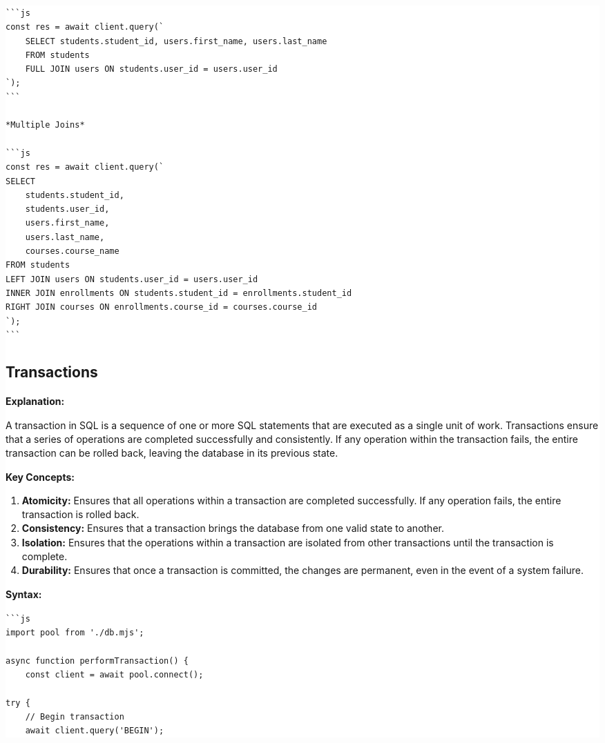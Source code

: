     ```js
    const res = await client.query(`
        SELECT students.student_id, users.first_name, users.last_name
        FROM students
        FULL JOIN users ON students.user_id = users.user_id
    `);
    ```

    *Multiple Joins*

    ```js
    const res = await client.query(`
    SELECT 
        students.student_id, 
        students.user_id, 
        users.first_name, 
        users.last_name, 
        courses.course_name
    FROM students
    LEFT JOIN users ON students.user_id = users.user_id
    INNER JOIN enrollments ON students.student_id = enrollments.student_id
    RIGHT JOIN courses ON enrollments.course_id = courses.course_id
    `);
    ```

## Transactions

**Explanation:**

A transaction in SQL is a sequence of one or more SQL statements that are executed as a single unit of work. Transactions ensure that a series of operations are completed successfully and consistently. If any operation within the transaction fails, the entire transaction can be rolled back, leaving the database in its previous state.

**Key Concepts:**

1. **Atomicity:** Ensures that all operations within a transaction are completed successfully. If any operation fails, the entire transaction is rolled back.
2. **Consistency:** Ensures that a transaction brings the database from one valid state to another.
3. **Isolation:** Ensures that the operations within a transaction are isolated from other transactions until the transaction is complete.
4. **Durability:** Ensures that once a transaction is committed, the changes are permanent, even in the event of a system failure.

**Syntax:**

    ```js
    import pool from './db.mjs';

    async function performTransaction() {
        const client = await pool.connect();

    try {
        // Begin transaction
        await client.query('BEGIN');
